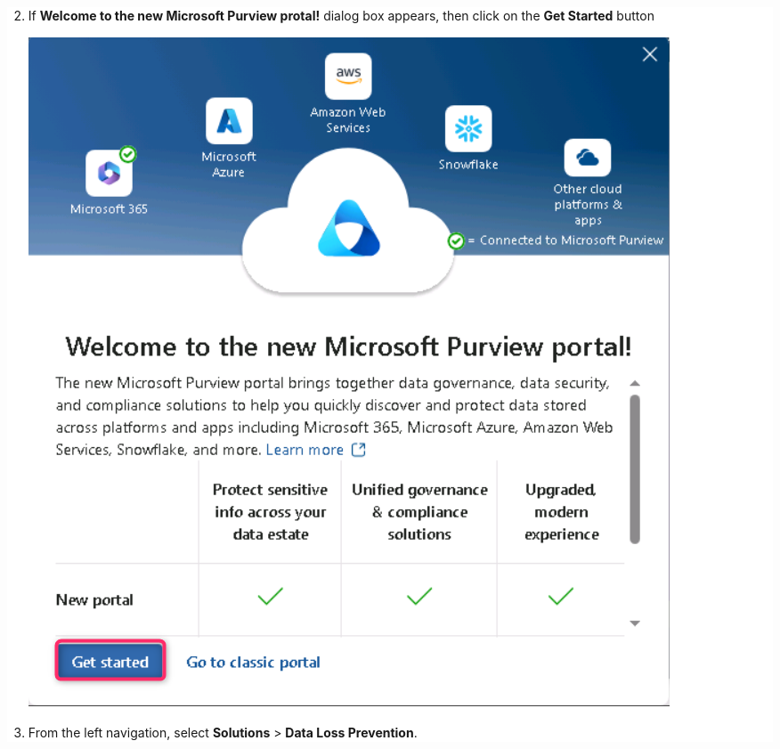 2. If **Welcome to the new Microsoft Purview protal!** dialog box appears, then click on the **Get Started** button

    ![](./media/gs1.png)


3.  From the left navigation, select **Solutions** \> **Data Loss
    Prevention**.
